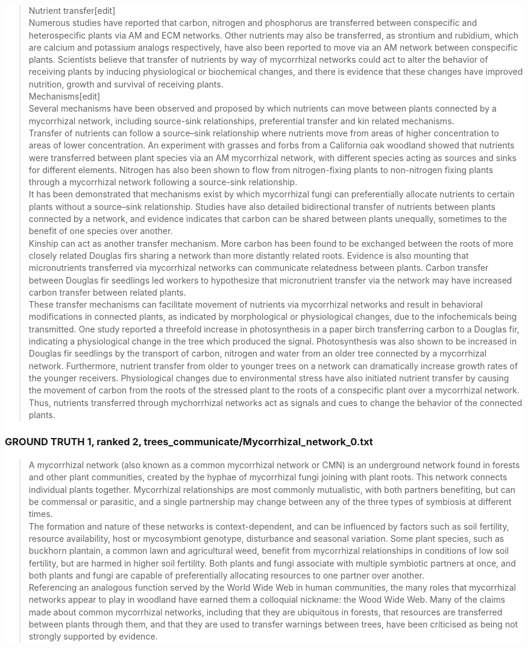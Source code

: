 > Nutrient transfer[edit]<br>Numerous studies have reported that carbon, nitrogen and phosphorus are transferred between conspecific and heterospecific plants via AM and ECM networks. Other nutrients may also be transferred, as strontium and rubidium, which are calcium and potassium analogs respectively, have also been reported to move via an AM network between conspecific plants. Scientists believe that transfer of nutrients by way of mycorrhizal networks could act to alter the behavior of receiving plants by inducing physiological or biochemical changes, and there is evidence that these changes have improved nutrition, growth and survival of receiving plants.<br>Mechanisms[edit]<br>Several mechanisms have been observed and proposed by which nutrients can move between plants connected by a mycorrhizal network, including source-sink relationships, preferential transfer and kin related mechanisms.<br>Transfer of nutrients can follow a source–sink relationship where nutrients move from areas of higher concentration to areas of lower concentration. An experiment with grasses and forbs from a California oak woodland showed that nutrients were transferred between plant species via an AM mycorrhizal network, with different species acting as sources and sinks for different elements. Nitrogen has also been shown to flow from nitrogen-fixing plants to non-nitrogen fixing plants through a mycorrhizal network following a source-sink relationship.<br>It has been demonstrated that mechanisms exist by which mycorrhizal fungi can preferentially allocate nutrients to certain plants without a source–sink relationship. Studies have also detailed bidirectional transfer of nutrients between plants connected by a network, and evidence indicates that carbon can be shared between plants unequally, sometimes to the benefit of one species over another.<br>Kinship can act as another transfer mechanism. More carbon has been found to be exchanged between the roots of more closely related Douglas firs sharing a network than more distantly related roots. Evidence is also mounting that micronutrients transferred via mycorrhizal networks can communicate relatedness between plants. Carbon transfer between Douglas fir seedlings led workers to hypothesize that micronutrient transfer via the network may have increased carbon transfer between related plants.<br>These transfer mechanisms can facilitate movement of nutrients via mycorrhizal networks and result in behavioral modifications in connected plants, as indicated by morphological or physiological changes, due to the infochemicals being transmitted. One study reported a threefold increase in photosynthesis in a paper birch transferring carbon to a Douglas fir, indicating a physiological change in the tree which produced the signal. Photosynthesis was also shown to be increased in Douglas fir seedlings by the transport of carbon, nitrogen and water from an older tree connected by a mycorrhizal network. Furthermore, nutrient transfer from older to younger trees on a network can dramatically increase growth rates of the younger receivers. Physiological changes due to environmental stress have also initiated nutrient transfer by causing the movement of carbon from the roots of the stressed plant to the roots of a conspecific plant over a mycorrhizal network. Thus, nutrients transferred through mychorrhizal networks act as signals and cues to change the behavior of the connected plants.

### GROUND TRUTH 1, ranked 2, trees_communicate/Mycorrhizal_network_0.txt
> A mycorrhizal network (also known as a common mycorrhizal network or CMN) is an underground network found in forests and other plant communities, created by the hyphae of mycorrhizal fungi joining with plant roots. This network connects individual plants together. Mycorrhizal relationships are most commonly mutualistic, with both partners benefiting, but can be commensal or parasitic, and a single partnership may change between any of the three types of symbiosis at different times.<br>The formation and nature of these networks is context-dependent, and can be influenced by factors such as soil fertility, resource availability, host or mycosymbiont genotype, disturbance and seasonal variation. Some plant species, such as buckhorn plantain, a common lawn and agricultural weed, benefit from mycorrhizal relationships in conditions of low soil fertility, but are harmed in higher soil fertility. Both plants and fungi associate with multiple symbiotic partners at once, and both plants and fungi are capable of preferentially allocating resources to one partner over another.<br>Referencing an analogous function served by the World Wide Web in human communities, the many roles that mycorrhizal networks appear to play in woodland have earned them a colloquial nickname: the Wood Wide Web. Many of the claims made about common mycorrhizal networks, including that they are ubiquitous in forests, that resources are transferred between plants through them, and that they are used to transfer warnings between trees, have been criticised as being not strongly supported by evidence.
